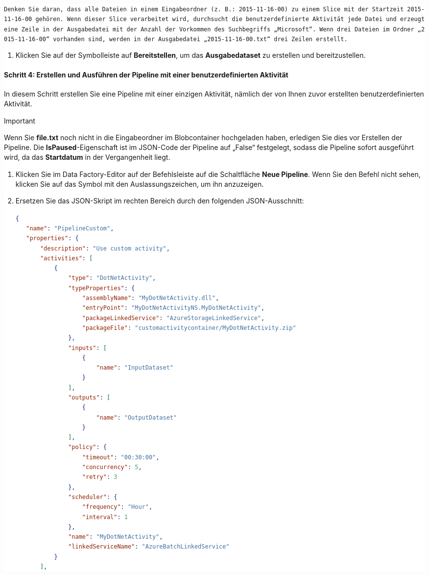     Denken Sie daran, dass alle Dateien in einem Eingabeordner (z. B.: 2015-11-16-00) zu einem Slice mit der Startzeit 2015-11-16-00 gehören. Wenn dieser Slice verarbeitet wird, durchsucht die benutzerdefinierte Aktivität jede Datei und erzeugt eine Zeile in der Ausgabedatei mit der Anzahl der Vorkommen des Suchbegriffs „Microsoft“. Wenn drei Dateien im Ordner „2015-11-16-00“ vorhanden sind, werden in der Ausgabedatei „2015-11-16-00.txt“ drei Zeilen erstellt.

1. Klicken Sie auf der Symbolleiste auf **Bereitstellen**, um das **Ausgabedataset** zu erstellen und bereitzustellen.

#### <a name="step-4-create-and-run-the-pipeline-with-a-custom-activity"></a>Schritt 4: Erstellen und Ausführen der Pipeline mit einer benutzerdefinierten Aktivität
In diesem Schritt erstellen Sie eine Pipeline mit einer einzigen Aktivität, nämlich der von Ihnen zuvor erstellten benutzerdefinierten Aktivität.

> [!IMPORTANT]
> Wenn Sie **file.txt** noch nicht in die Eingabeordner im Blobcontainer hochgeladen haben, erledigen Sie dies vor Erstellen der Pipeline. Die **IsPaused**-Eigenschaft ist im JSON-Code der Pipeline auf „False“ festgelegt, sodass die Pipeline sofort ausgeführt wird, da das **Startdatum** in der Vergangenheit liegt.
>
>

1. Klicken Sie im Data Factory-Editor auf der Befehlsleiste auf die Schaltfläche **Neue Pipeline**. Wenn Sie den Befehl nicht sehen, klicken Sie auf das Symbol mit den Auslassungszeichen, um ihn anzuzeigen.

1. Ersetzen Sie das JSON-Skript im rechten Bereich durch den folgenden JSON-Ausschnitt:

    ```json
    {
       "name": "PipelineCustom",
       "properties": {
           "description": "Use custom activity",
           "activities": [
               {
                   "type": "DotNetActivity",
                   "typeProperties": {
                       "assemblyName": "MyDotNetActivity.dll",
                       "entryPoint": "MyDotNetActivityNS.MyDotNetActivity",
                       "packageLinkedService": "AzureStorageLinkedService",
                       "packageFile": "customactivitycontainer/MyDotNetActivity.zip"
                   },
                   "inputs": [
                       {
                           "name": "InputDataset"
                       }
                   ],
                   "outputs": [
                       {
                           "name": "OutputDataset"
                       }
                   ],
                   "policy": {
                       "timeout": "00:30:00",
                       "concurrency": 5,
                       "retry": 3
                   },
                   "scheduler": {
                       "frequency": "Hour",
                       "interval": 1
                   },
                   "name": "MyDotNetActivity",
                   "linkedServiceName": "AzureBatchLinkedService"
               }
           ],

[batch-explorer]: https://github.com/Azure/azure-batch-samples/tree/master/CSharp/BatchExplorer
[batch-explorer-walkthrough]: /archive/blogs/windowshpc/azure-batch-explorer-sample-walkthrough